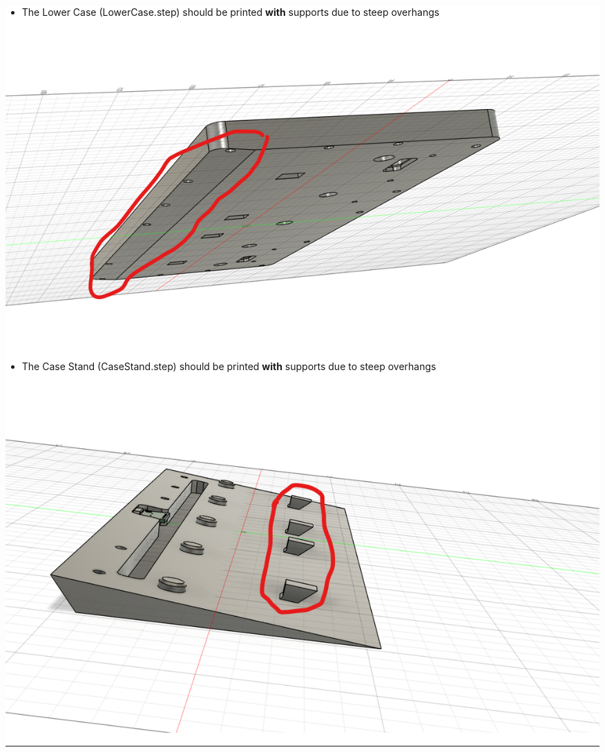- The Lower Case (LowerCase.step) should be printed **with** supports due to steep overhangs
<img src="assets/printrequest2.png" alt="printrequest2" width="900"/>

- The Case Stand (CaseStand.step) should be printed **with** supports due to steep overhangs
<img src="assets/printrequest3.png" alt="printrequest3" width="900"/>

---